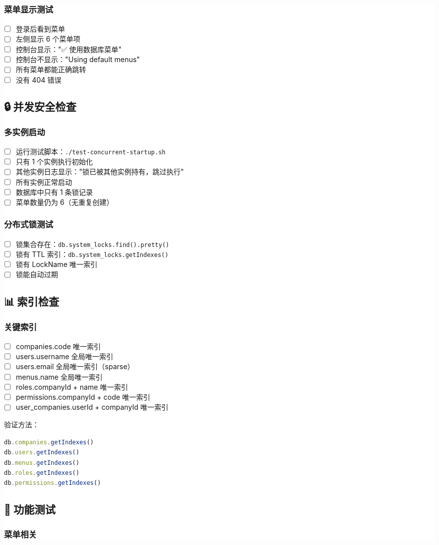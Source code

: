 ### 菜单显示测试

- [ ] 登录后看到菜单
- [ ] 左侧显示 6 个菜单项
- [ ] 控制台显示："✅ 使用数据库菜单"
- [ ] 控制台不显示："Using default menus"
- [ ] 所有菜单都能正确跳转
- [ ] 没有 404 错误

## 🔒 并发安全检查

### 多实例启动

- [ ] 运行测试脚本：`./test-concurrent-startup.sh`
- [ ] 只有 1 个实例执行初始化
- [ ] 其他实例日志显示："锁已被其他实例持有，跳过执行"
- [ ] 所有实例正常启动
- [ ] 数据库中只有 1 条锁记录
- [ ] 菜单数量仍为 6（无重复创建）

### 分布式锁测试

- [ ] 锁集合存在：`db.system_locks.find().pretty()`
- [ ] 锁有 TTL 索引：`db.system_locks.getIndexes()`
- [ ] 锁有 LockName 唯一索引
- [ ] 锁能自动过期

## 📊 索引检查

### 关键索引

- [ ] companies.code 唯一索引
- [ ] users.username 全局唯一索引
- [ ] users.email 全局唯一索引（sparse）
- [ ] menus.name 全局唯一索引
- [ ] roles.companyId + name 唯一索引
- [ ] permissions.companyId + code 唯一索引
- [ ] user_companies.userId + companyId 唯一索引

验证方法：
```javascript
db.companies.getIndexes()
db.users.getIndexes()
db.menus.getIndexes()
db.roles.getIndexes()
db.permissions.getIndexes()
```

## 🎯 功能测试

### 菜单相关
